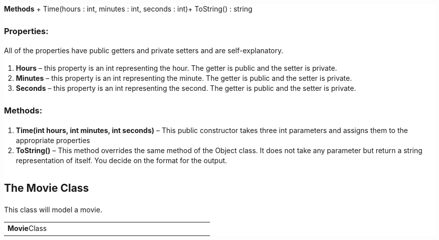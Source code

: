   <tr>

   <td width="397"><strong>Methods</strong></td>

  </tr>

  <tr>

   <td width="397">+  Time(hours : int, minutes : int, seconds : int)+  ToString() : string</td>

  </tr>

 </tbody>

</table>




<h3>Properties:</h3>

All of the properties have public getters and private setters and are self-explanatory.

<ol>

 <li><strong>Hours</strong> – this property is an int representing the hour. The getter is public and the setter is private.</li>

 <li><strong>Minutes</strong> – this property is an int representing the minute. The getter is public and the setter is private.</li>

 <li><strong>Seconds</strong> – this property is an int representing the second. The getter is public and the setter is private.</li>

</ol>

<h3>Methods:</h3>

<ol>

 <li><strong>Time(</strong><strong>int</strong><strong> hours, </strong><strong>int</strong><strong> minutes, </strong><strong>int</strong><strong> seconds)</strong> – This public constructor takes three int parameters and assigns them to the appropriate properties</li>

 <li><strong>ToString()</strong> – This method overrides the same method of the Object class. It does not take any parameter but return a string representation of itself. You decide on the format for the output.</li>

</ol>

<h2>The Movie Class</h2>

This class will model a movie.




<table>

 <tbody>

  <tr>

   <td width="397"><strong>Movie</strong>Class</td>

